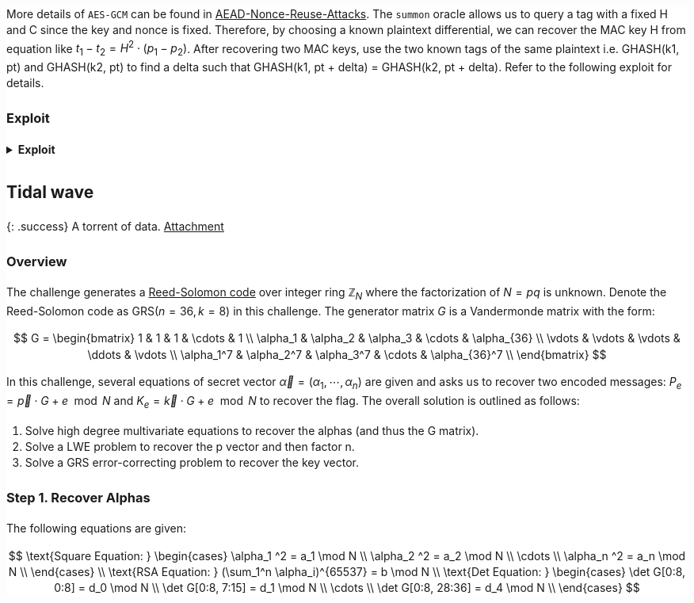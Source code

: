 More details of `AES-GCM` can be found in [AEAD-Nonce-Reuse-Attacks](https://github.com/tl2cents/AEAD-Nonce-Reuse-Attacks). The `summon` oracle allows us to query a tag with a fixed H and C since the key and nonce is fixed. Therefore, by choosing a known plaintext differential, we can recover the MAC key H from equation like $t_1 - t_2 = H^2 \cdot (p_1 - p_2)$. After recovering two MAC keys, use the two known tags of the same plaintext i.e. GHASH(k1, pt) and GHASH(k2, pt) to find a delta such that GHASH(k1, pt + delta) = GHASH(k2, pt + delta). Refer to the following exploit for details.

### Exploit

<details class="exploit"><summary><b>Exploit</b></summary></details>

## Tidal wave

{: .success}
A torrent of data. [Attachment](/assets/ctf-stuff/2024-seccon/Tidal_wave.tar.gz)

### Overview

The challenge generates a [Reed-Solomon code](https://en.wikipedia.org/wiki/Reed%E2%80%93Solomon_error_correction) over integer ring $\mathbb{Z}_{N}$ where the factorization of $N = pq$ is unknown. Denote the Reed-Solomon code as $\textsf{GRS}(n = 36, k = 8)$ in this challenge. The generator matrix $G$ is a Vandermonde matrix with the form:

$$
G = \begin{bmatrix}
1 & 1 & 1 & \cdots & 1 \\
\alpha_1 & \alpha_2 & \alpha_3 & \cdots & \alpha_{36} \\
\vdots & \vdots & \vdots & \ddots & \vdots \\
\alpha_1^7 & \alpha_2^7 & \alpha_3^7 & \cdots & \alpha_{36}^7 \\
\end{bmatrix}
$$

In this challenge, several equations of secret vector $\vec \alpha = (\alpha_1, \cdots, \alpha_{n})$ are given and asks us to recover two encoded messages: $P_e = \vec p \cdot G + e \mod N$ and $K_e = \vec k \cdot G + e \mod N$ to recover the flag. The overall solution is outlined as follows:

1. Solve high degree multivariate equations to recover the alphas (and thus the G matrix).
2. Solve a LWE problem  to recover the p vector and then factor n.
3. Solve a GRS error-correcting problem to recover the key vector.

### Step 1. Recover Alphas

The following equations are given:

$$
\text{Square Equation: }
\begin{cases}
\alpha_1 ^2 = a_1 \mod N \\
\alpha_2 ^2 = a_2 \mod N \\
\cdots \\
\alpha_n ^2 = a_n \mod N \\
\end{cases}
\\
\text{RSA Equation: } 
(\sum_1^n \alpha_i)^{65537} =  b \mod N \\
\text{Det Equation: }
\begin{cases}
\det G[0:8, 0:8] = d_0 \mod N \\
\det G[0:8, 7:15] = d_1 \mod N \\
\cdots \\
\det G[0:8, 28:36] = d_4 \mod N \\
\end{cases}
$$
